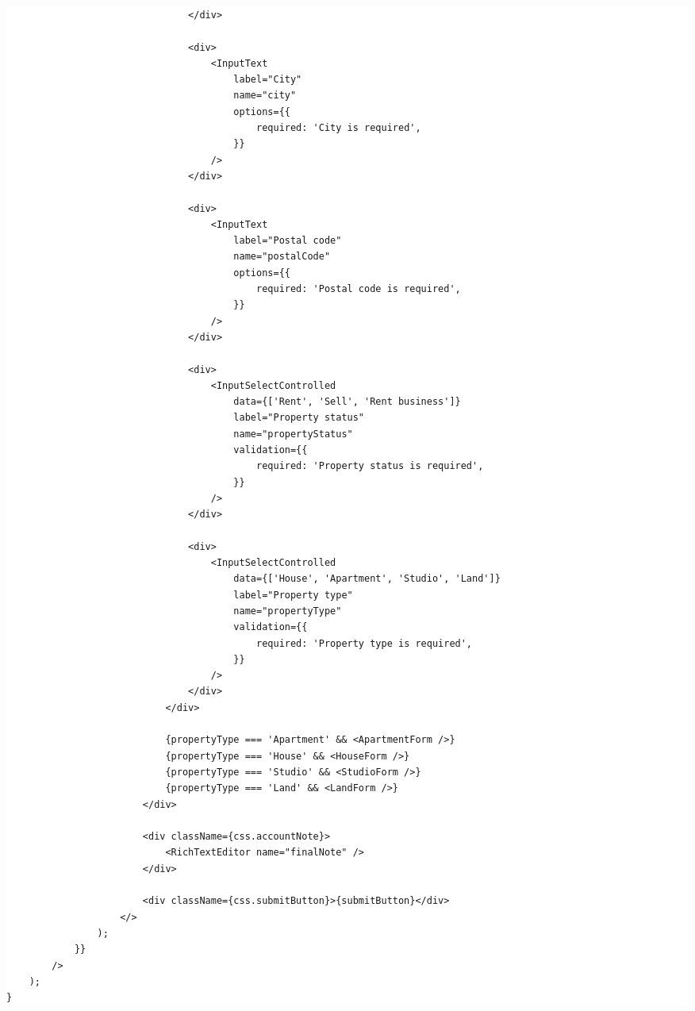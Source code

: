 ```tsx
                                </div>

                                <div>
                                    <InputText
                                        label="City"
                                        name="city"
                                        options={{
                                            required: 'City is required',
                                        }}
                                    />
                                </div>

                                <div>
                                    <InputText
                                        label="Postal code"
                                        name="postalCode"
                                        options={{
                                            required: 'Postal code is required',
                                        }}
                                    />
                                </div>

                                <div>
                                    <InputSelectControlled
                                        data={['Rent', 'Sell', 'Rent business']}
                                        label="Property status"
                                        name="propertyStatus"
                                        validation={{
                                            required: 'Property status is required',
                                        }}
                                    />
                                </div>

                                <div>
                                    <InputSelectControlled
                                        data={['House', 'Apartment', 'Studio', 'Land']}
                                        label="Property type"
                                        name="propertyType"
                                        validation={{
                                            required: 'Property type is required',
                                        }}
                                    />
                                </div>
                            </div>

                            {propertyType === 'Apartment' && <ApartmentForm />}
                            {propertyType === 'House' && <HouseForm />}
                            {propertyType === 'Studio' && <StudioForm />}
                            {propertyType === 'Land' && <LandForm />}
                        </div>

                        <div className={css.accountNote}>
                            <RichTextEditor name="finalNote" />
                        </div>

                        <div className={css.submitButton}>{submitButton}</div>
                    </>
                );
            }}
        />
    );
}
```